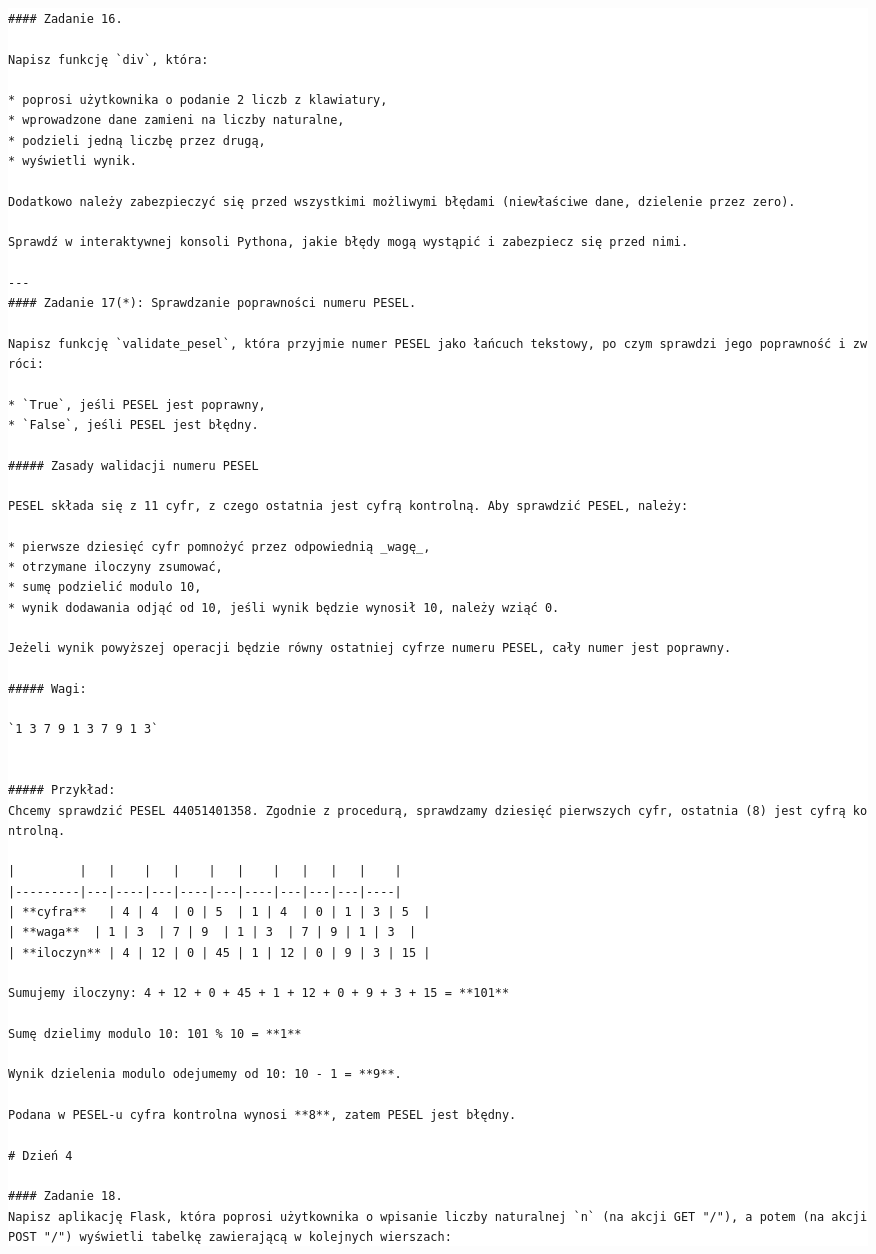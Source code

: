````
#### Zadanie 16.

Napisz funkcję `div`, która:

* poprosi użytkownika o podanie 2 liczb z klawiatury,
* wprowadzone dane zamieni na liczby naturalne,
* podzieli jedną liczbę przez drugą,
* wyświetli wynik.

Dodatkowo należy zabezpieczyć się przed wszystkimi możliwymi błędami (niewłaściwe dane, dzielenie przez zero). 

Sprawdź w interaktywnej konsoli Pythona, jakie błędy mogą wystąpić i zabezpiecz się przed nimi.

---
#### Zadanie 17(*): Sprawdzanie poprawności numeru PESEL.

Napisz funkcję `validate_pesel`, która przyjmie numer PESEL jako łańcuch tekstowy, po czym sprawdzi jego poprawność i zwróci:

* `True`, jeśli PESEL jest poprawny,
* `False`, jeśli PESEL jest błędny.

##### Zasady walidacji numeru PESEL

PESEL składa się z 11 cyfr, z czego ostatnia jest cyfrą kontrolną. Aby sprawdzić PESEL, należy:

* pierwsze dziesięć cyfr pomnożyć przez odpowiednią _wagę_, 
* otrzymane iloczyny zsumować,
* sumę podzielić modulo 10,
* wynik dodawania odjąć od 10, jeśli wynik będzie wynosił 10, należy wziąć 0.

Jeżeli wynik powyższej operacji będzie równy ostatniej cyfrze numeru PESEL, cały numer jest poprawny.

##### Wagi:

`1 3 7 9 1 3 7 9 1 3`


##### Przykład:
Chcemy sprawdzić PESEL 44051401358. Zgodnie z procedurą, sprawdzamy dziesięć pierwszych cyfr, ostatnia (8) jest cyfrą kontrolną.

|         |   |    |   |    |   |    |   |   |   |    |
|---------|---|----|---|----|---|----|---|---|---|----|
| **cyfra**   | 4 | 4  | 0 | 5  | 1 | 4  | 0 | 1 | 3 | 5  | 
| **waga**  | 1 | 3  | 7 | 9  | 1 | 3  | 7 | 9 | 1 | 3  |
| **iloczyn** | 4 | 12 | 0 | 45 | 1 | 12 | 0 | 9 | 3 | 15 |

Sumujemy iloczyny: 4 + 12 + 0 + 45 + 1 + 12 + 0 + 9 + 3 + 15 = **101**

Sumę dzielimy modulo 10: 101 % 10 = **1**

Wynik dzielenia modulo odejumemy od 10: 10 - 1 = **9**.

Podana w PESEL-u cyfra kontrolna wynosi **8**, zatem PESEL jest błędny.

# Dzień 4

#### Zadanie 18.
Napisz aplikację Flask, która poprosi użytkownika o wpisanie liczby naturalnej `n` (na akcji GET "/"), a potem (na akcji POST "/") wyświetli tabelkę zawierającą w kolejnych wierszach:
````